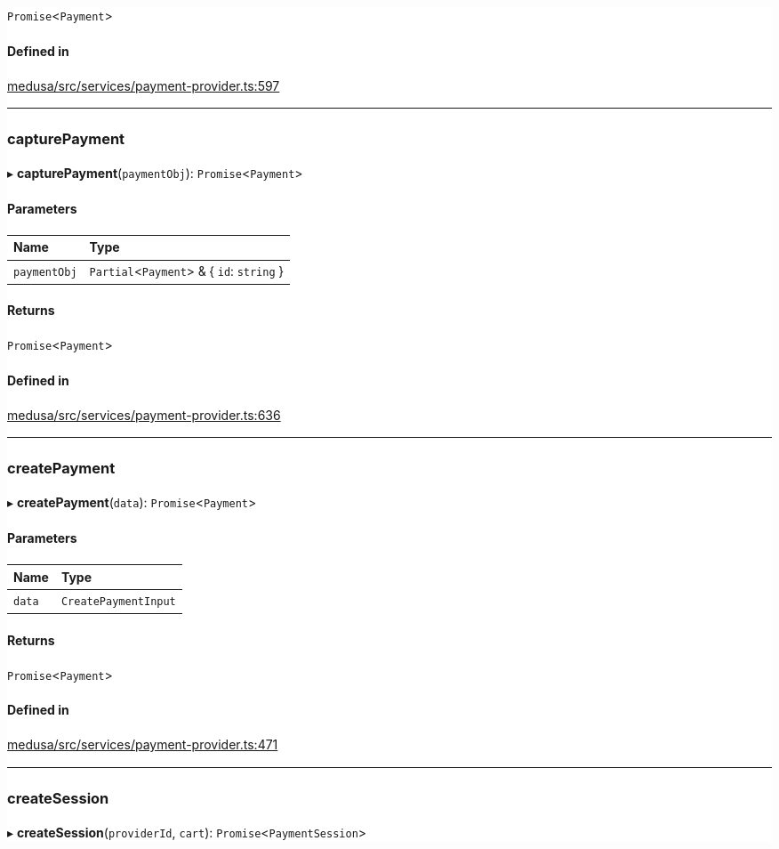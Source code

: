 `Promise`<`Payment`\>

#### Defined in

[medusa/src/services/payment-provider.ts:597](https://github.com/olivermrbl/medusa/blob/56492e658/packages/medusa/src/services/payment-provider.ts#L597)

___

### capturePayment

▸ **capturePayment**(`paymentObj`): `Promise`<`Payment`\>

#### Parameters

| Name | Type |
| :------ | :------ |
| `paymentObj` | `Partial`<`Payment`\> & { `id`: `string`  } |

#### Returns

`Promise`<`Payment`\>

#### Defined in

[medusa/src/services/payment-provider.ts:636](https://github.com/olivermrbl/medusa/blob/56492e658/packages/medusa/src/services/payment-provider.ts#L636)

___

### createPayment

▸ **createPayment**(`data`): `Promise`<`Payment`\>

#### Parameters

| Name | Type |
| :------ | :------ |
| `data` | `CreatePaymentInput` |

#### Returns

`Promise`<`Payment`\>

#### Defined in

[medusa/src/services/payment-provider.ts:471](https://github.com/olivermrbl/medusa/blob/56492e658/packages/medusa/src/services/payment-provider.ts#L471)

___

### createSession

▸ **createSession**(`providerId`, `cart`): `Promise`<`PaymentSession`\>
